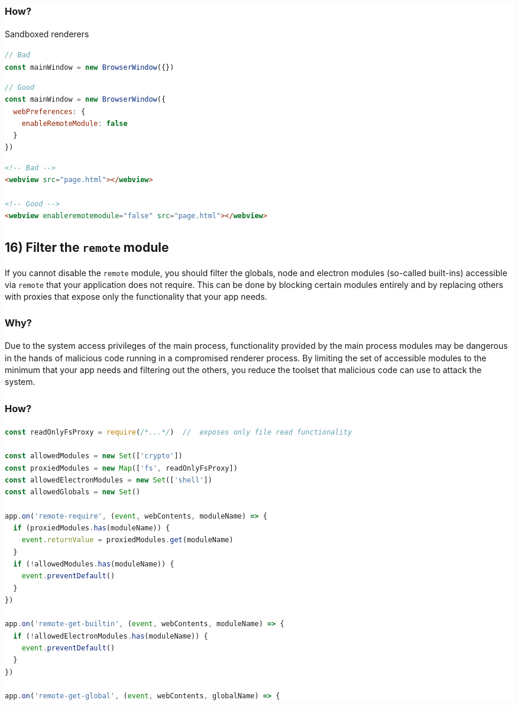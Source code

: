 ### How?

Sandboxed renderers

```js
// Bad
const mainWindow = new BrowserWindow({})
```

```js
// Good
const mainWindow = new BrowserWindow({
  webPreferences: {
    enableRemoteModule: false
  }
})
```

```html
<!-- Bad -->
<webview src="page.html"></webview>

<!-- Good -->
<webview enableremotemodule="false" src="page.html"></webview>
```

## 16) Filter the `remote` module

If you cannot disable the `remote` module, you should filter the globals, node and electron modules (so-called built-ins) accessible via `remote` that your application does not require. This can be done by blocking certain modules entirely and by replacing others with proxies that expose only the functionality that your app needs.

### Why?

Due to the system access privileges of the main process, functionality provided by the main process modules may be dangerous in the hands of malicious code running in a compromised renderer process. By limiting the set of accessible modules to the minimum that your app needs and filtering out the others, you reduce the toolset that malicious code can use to attack the system.

### How?

```js
const readOnlyFsProxy = require(/*...*/)  //  exposes only file read functionality

const allowedModules = new Set(['crypto'])
const proxiedModules = new Map(['fs', readOnlyFsProxy])
const allowedElectronModules = new Set(['shell'])
const allowedGlobals = new Set()

app.on('remote-require', (event, webContents, moduleName) => {
  if (proxiedModules.has(moduleName)) {
    event.returnValue = proxiedModules.get(moduleName)
  }
  if (!allowedModules.has(moduleName)) {
    event.preventDefault()
  }
})

app.on('remote-get-builtin', (event, webContents, moduleName) => {
  if (!allowedElectronModules.has(moduleName)) {
    event.preventDefault()
  }
})

app.on('remote-get-global', (event, webContents, globalName) => {
```

[browser-window]: ../api/browser-window.md
[browser-view]: ../api/browser-view.md
[webview-tag]: ../api/webview-tag.md
[web-contents]: ../api/web-contents.md
[new-window]: ../api/web-contents.md#event-new-window
[will-navigate]: ../api/web-contents.md#event-will-navigate
[open-external]: ../api/shell.md#shellopenexternalurl-options-callback
[sandbox]: ../api/sandbox-option.md